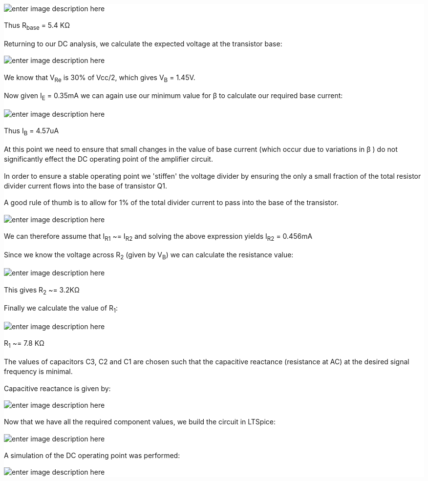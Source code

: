 ![enter image description here](http://spacehen.github.io/images/3/30.png)

Thus R<sub>base</sub> = 5.4 KΩ

Returning to our DC analysis, we calculate the expected voltage at the transistor base:

![enter image description here](http://spacehen.github.io/images/3/31.png)

We know that V<sub>Re</sub> is 30% of Vcc/2, which gives V<sub>B</sub> = 1.45V.

Now given I<sub>E</sub> = 0.35mA we can again use our minimum value for β to calculate our required base current: 

![enter image description here](http://spacehen.github.io/images/3/32.png)

Thus I<sub>B</sub> = 4.57uA

At this point we need to ensure that small changes in the value of base current (which occur due to variations in β ) do not significantly effect the DC operating point of the amplifier circuit. 

In order to ensure a stable operating point we 'stiffen' the voltage divider by  ensuring the only a small fraction of the total resistor divider current flows into the base of transistor Q1. 

A good rule of thumb is to allow for 1% of the total divider current to pass into the base of the transistor.

![enter image description here](http://spacehen.github.io/images/3/33.png)

We can therefore assume that I<sub>R1</sub> ~= I<sub>R2</sub> and solving the above expression yields I<sub>R2</sub> = 0.456mA

Since we know the voltage across  R<sub>2</sub> (given by V<sub>B</sub>) we can calculate the resistance value:

![enter image description here](http://spacehen.github.io/images/3/34.png)

This gives R<sub>2</sub> ~= 3.2KΩ

Finally we calculate the value of R<sub>1</sub>:

![enter image description here](http://spacehen.github.io/images/3/35.png)

R<sub>1</sub> ~= 7.8 KΩ

The values of capacitors C3, C2 and C1 are chosen such that the capacitive reactance (resistance at AC) at the desired signal frequency is minimal. 

Capacitive reactance is given by:

![enter image description here](http://spacehen.github.io/images/3/39.png)

Now that we have all the required component values, we build the circuit in LTSpice:

![enter image description here](http://spacehen.github.io/images/3/38.png)

A simulation of the DC operating point was performed:

![enter image description here](http://spacehen.github.io/images/3/40.png)
